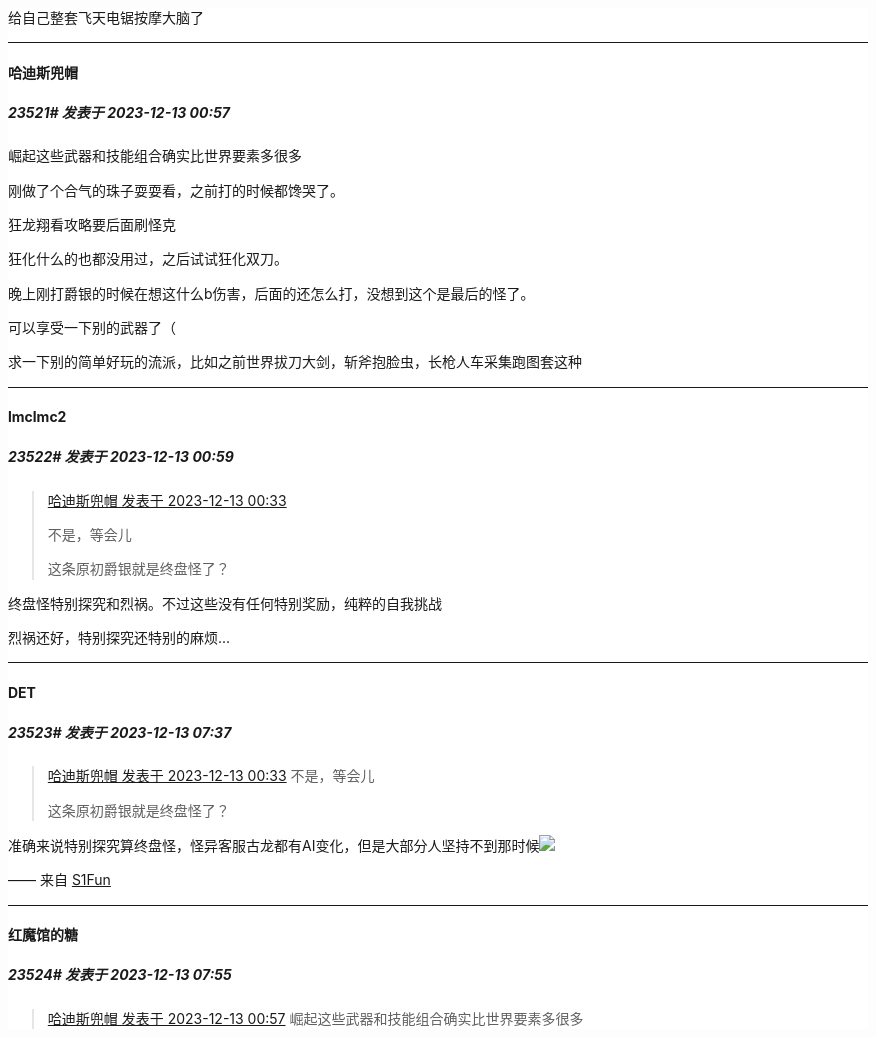 给自己整套飞天电锯按摩大脑了


*****

####  哈迪斯兜帽  
##### 23521#       发表于 2023-12-13 00:57

崛起这些武器和技能组合确实比世界要素多很多

刚做了个合气的珠子耍耍看，之前打的时候都馋哭了。

狂龙翔看攻略要后面刷怪克

狂化什么的也都没用过，之后试试狂化双刀。

晚上刚打爵银的时候在想这什么b伤害，后面的还怎么打，没想到这个是最后的怪了。

可以享受一下别的武器了（

求一下别的简单好玩的流派，比如之前世界拔刀大剑，斩斧抱脸虫，长枪人车采集跑图套这种

*****

####  lmclmc2  
##### 23522#       发表于 2023-12-13 00:59

<blockquote><a href="httphttps://bbs.saraba1st.com/2b/forum.php?mod=redirect&amp;goto=findpost&amp;pid=63310511&amp;ptid=1960475" target="_blank">哈迪斯兜帽 发表于 2023-12-13 00:33</a>

不是，等会儿

这条原初爵银就是终盘怪了？</blockquote>
终盘怪特别探究和烈祸。不过这些没有任何特别奖励，纯粹的自我挑战

烈祸还好，特别探究还特别的麻烦...


*****

####  DET  
##### 23523#       发表于 2023-12-13 07:37

<blockquote><a href="httphttps://bbs.saraba1st.com/2b/forum.php?mod=redirect&amp;goto=findpost&amp;pid=63310511&amp;ptid=1960475" target="_blank">哈迪斯兜帽 发表于 2023-12-13 00:33</a>
不是，等会儿

这条原初爵银就是终盘怪了？</blockquote>
准确来说特别探究算终盘怪，怪异客服古龙都有AI变化，但是大部分人坚持不到那时候<img src="https://static.saraba1st.com/image/smiley/face2017/067.png" referrerpolicy="no-referrer">

—— 来自 [S1Fun](https://s1fun.koalcat.com)


*****

####  红魔馆的糖  
##### 23524#       发表于 2023-12-13 07:55

<blockquote><a href="httphttps://bbs.saraba1st.com/2b/forum.php?mod=redirect&amp;goto=findpost&amp;pid=63310656&amp;ptid=1960475" target="_blank">哈迪斯兜帽 发表于 2023-12-13 00:57</a>
崛起这些武器和技能组合确实比世界要素多很多
